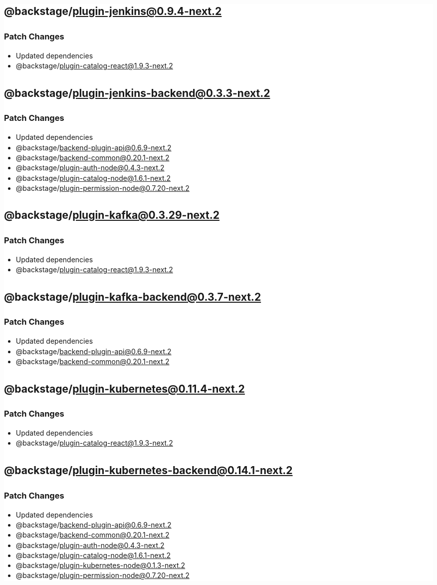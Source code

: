 ## @backstage/plugin-jenkins@0.9.4-next.2

### Patch Changes

- Updated dependencies
 - @backstage/plugin-catalog-react@1.9.3-next.2

## @backstage/plugin-jenkins-backend@0.3.3-next.2

### Patch Changes

- Updated dependencies
 - @backstage/backend-plugin-api@0.6.9-next.2
 - @backstage/backend-common@0.20.1-next.2
 - @backstage/plugin-auth-node@0.4.3-next.2
 - @backstage/plugin-catalog-node@1.6.1-next.2
 - @backstage/plugin-permission-node@0.7.20-next.2

## @backstage/plugin-kafka@0.3.29-next.2

### Patch Changes

- Updated dependencies
 - @backstage/plugin-catalog-react@1.9.3-next.2

## @backstage/plugin-kafka-backend@0.3.7-next.2

### Patch Changes

- Updated dependencies
 - @backstage/backend-plugin-api@0.6.9-next.2
 - @backstage/backend-common@0.20.1-next.2

## @backstage/plugin-kubernetes@0.11.4-next.2

### Patch Changes

- Updated dependencies
 - @backstage/plugin-catalog-react@1.9.3-next.2

## @backstage/plugin-kubernetes-backend@0.14.1-next.2

### Patch Changes

- Updated dependencies
 - @backstage/backend-plugin-api@0.6.9-next.2
 - @backstage/backend-common@0.20.1-next.2
 - @backstage/plugin-auth-node@0.4.3-next.2
 - @backstage/plugin-catalog-node@1.6.1-next.2
 - @backstage/plugin-kubernetes-node@0.1.3-next.2
 - @backstage/plugin-permission-node@0.7.20-next.2
